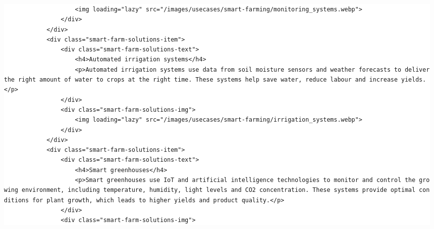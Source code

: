                         <img loading="lazy" src="/images/usecases/smart-farming/monitoring_systems.webp">
                    </div>
                </div>
                <div class="smart-farm-solutions-item">
                    <div class="smart-farm-solutions-text">
                        <h4>Automated irrigation systems</h4>
                        <p>Automated irrigation systems use data from soil moisture sensors and weather forecasts to deliver the right amount of water to crops at the right time. These systems help save water, reduce labour and increase yields.</p>
                    </div>
                    <div class="smart-farm-solutions-img">
                        <img loading="lazy" src="/images/usecases/smart-farming/irrigation_systems.webp">
                    </div>
                </div>
                <div class="smart-farm-solutions-item">
                    <div class="smart-farm-solutions-text">
                        <h4>Smart greenhouses</h4>
                        <p>Smart greenhouses use IoT and artificial intelligence technologies to monitor and control the growing environment, including temperature, humidity, light levels and CO2 concentration. These systems provide optimal conditions for plant growth, which leads to higher yields and product quality.</p>
                    </div>
                    <div class="smart-farm-solutions-img">